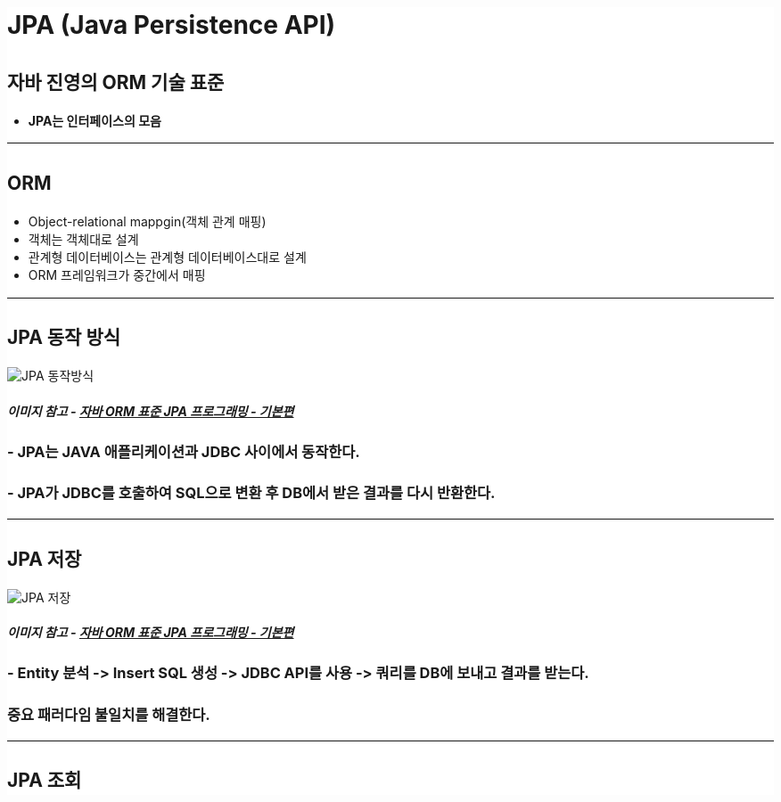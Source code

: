 # JPA (Java Persistence API)

## 자바 진영의 **ORM** 기술 표준

- **JPA는 인터페이스의 모음**

---

## ORM

- Object-relational mappgin(객체 관계 매핑)
- 객체는 객체대로 설계
- 관계형 데이터베이스는 관계형 데이터베이스대로 설계
- ORM 프레임워크가 중간에서 매핑

---

## JPA 동작 방식

![JPA 동작방식](https://user-images.githubusercontent.com/90185805/150646678-9d36714c-c5bb-4a60-b496-d4a6f9f7ed13.png)

##### 이미지 참고 - [자바 ORM 표준 JPA 프로그래밍 - 기본편](https://www.inflearn.com/course/ORM-JPA-Basic/lecture/21683?tab=curriculum&volume=1.00&quality=auto)

### - JPA는 JAVA 애플리케이션과 JDBC 사이에서 동작한다.

### - JPA가 JDBC를 호출하여 SQL으로 변환 후 DB에서 받은 결과를 다시 반환한다.

---

## JPA 저장

![JPA 저장](https://user-images.githubusercontent.com/90185805/150647002-a0a41959-8640-4a55-8e96-e2086d2be600.png)

##### 이미지 참고 - [자바 ORM 표준 JPA 프로그래밍 - 기본편](https://www.inflearn.com/course/ORM-JPA-Basic/lecture/21683?tab=curriculum&volume=1.00&quality=auto)

### - Entity 분석 -> Insert SQL 생성 -> JDBC API를 사용 -> 쿼리를 DB에 보내고 결과를 받는다.

### **중요** 패러다임 불일치를 해결한다.

---

## JPA 조회
